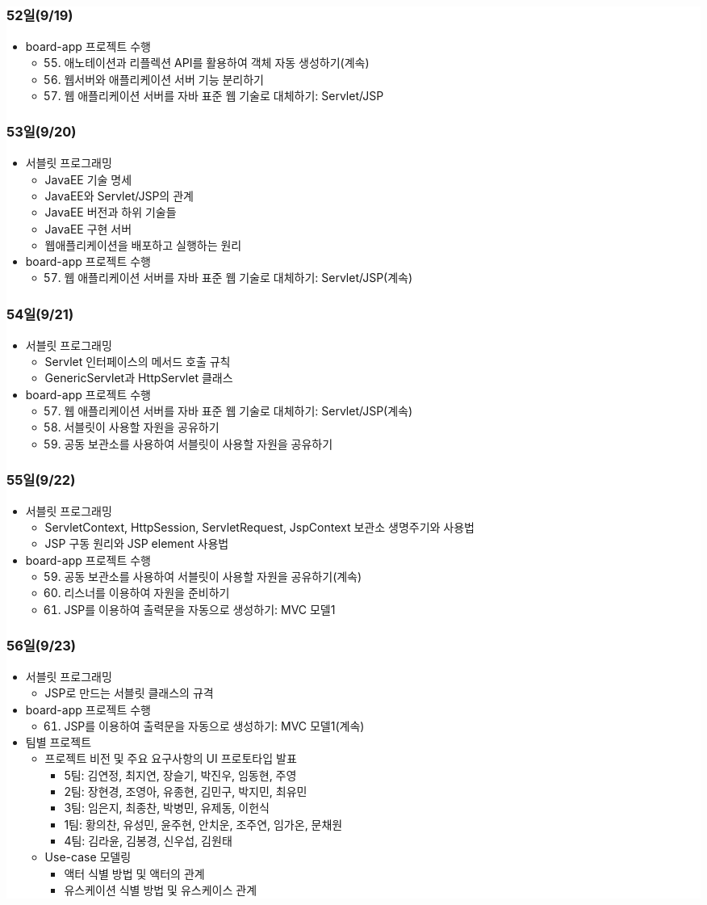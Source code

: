 ### 52일(9/19) 

- board-app 프로젝트 수행 
  - 055. 애노테이션과 리플렉션 API를 활용하여 객체 자동 생성하기(계속)
  - 056. 웹서버와 애플리케이션 서버 기능 분리하기
  - 057. 웹 애플리케이션 서버를 자바 표준 웹 기술로 대체하기: Servlet/JSP

### 53일(9/20) 

- 서블릿 프로그래밍
  - JavaEE 기술 명세
  - JavaEE와 Servlet/JSP의 관계
  - JavaEE 버전과 하위 기술들
  - JavaEE 구현 서버
  - 웹애플리케이션을 배포하고 실행하는 원리
- board-app 프로젝트 수행 
  - 057. 웹 애플리케이션 서버를 자바 표준 웹 기술로 대체하기: Servlet/JSP(계속)

### 54일(9/21) 

- 서블릿 프로그래밍
  - Servlet 인터페이스의 메서드 호출 규칙
  - GenericServlet과 HttpServlet 클래스
- board-app 프로젝트 수행 
  - 057. 웹 애플리케이션 서버를 자바 표준 웹 기술로 대체하기: Servlet/JSP(계속)
  - 058. 서블릿이 사용할 자원을 공유하기
  - 059. 공동 보관소를 사용하여 서블릿이 사용할 자원을 공유하기

### 55일(9/22) 

- 서블릿 프로그래밍
  - ServletContext, HttpSession, ServletRequest, JspContext 보관소 생명주기와 사용법
  - JSP 구동 원리와 JSP element 사용법
- board-app 프로젝트 수행 
  - 059. 공동 보관소를 사용하여 서블릿이 사용할 자원을 공유하기(계속)
  - 060. 리스너를 이용하여 자원을 준비하기
  - 061. JSP를 이용하여 출력문을 자동으로 생성하기: MVC 모델1

 ### 56일(9/23) 

- 서블릿 프로그래밍
  - JSP로 만드는 서블릿 클래스의 규격
- board-app 프로젝트 수행 
  - 061. JSP를 이용하여 출력문을 자동으로 생성하기: MVC 모델1(계속)
- 팀별 프로젝트
  - 프로젝트 비전 및 주요 요구사항의 UI 프로토타입 발표
    - 5팀: 김연정, 최지연, 장슬기, 박진우, 임동현, 주영
    - 2팀: 장현경, 조영아, 유종현, 김민구, 박지민, 최유민
    - 3팀: 임은지, 최종찬, 박병민, 유제동, 이헌식
    - 1팀: 황의찬, 유성민, 윤주현, 안치운, 조주연, 임가온, 문채원
    - 4팀: 김라윤, 김봉경, 신우섭, 김원태
  - Use-case 모델링
    - 액터 식별 방법 및 액터의 관계
    - 유스케이션 식별 방법 및 유스케이스 관계
    